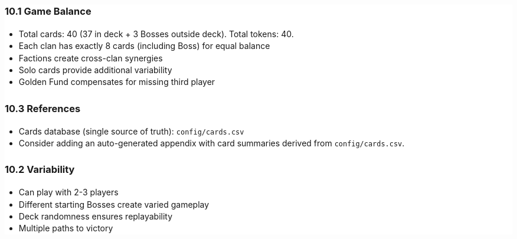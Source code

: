 ### 10.1 Game Balance
- Total cards: 40 (37 in deck + 3 Bosses outside deck). Total tokens: 40.
- Each clan has exactly 8 cards (including Boss) for equal balance
- Factions create cross-clan synergies
- Solo cards provide additional variability
- Golden Fund compensates for missing third player

### 10.3 References
- Cards database (single source of truth): `config/cards.csv`
- Consider adding an auto-generated appendix with card summaries derived from `config/cards.csv`.

### 10.2 Variability
- Can play with 2-3 players
- Different starting Bosses create varied gameplay
- Deck randomness ensures replayability
- Multiple paths to victory
